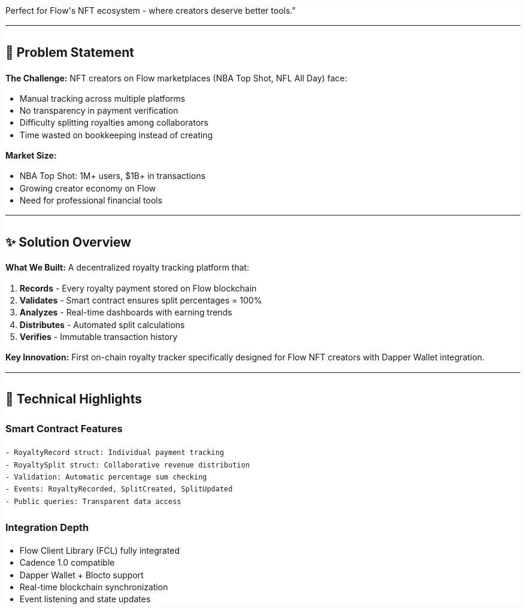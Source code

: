 Perfect for Flow's NFT ecosystem - where creators deserve better tools."

---

## 📝 Problem Statement

**The Challenge:**
NFT creators on Flow marketplaces (NBA Top Shot, NFL All Day) face:
- Manual tracking across multiple platforms
- No transparency in payment verification
- Difficulty splitting royalties among collaborators
- Time wasted on bookkeeping instead of creating

**Market Size:**
- NBA Top Shot: 1M+ users, $1B+ in transactions
- Growing creator economy on Flow
- Need for professional financial tools

---

## ✨ Solution Overview

**What We Built:**
A decentralized royalty tracking platform that:
1. **Records** - Every royalty payment stored on Flow blockchain
2. **Validates** - Smart contract ensures split percentages = 100%
3. **Analyzes** - Real-time dashboards with earning trends
4. **Distributes** - Automated split calculations
5. **Verifies** - Immutable transaction history

**Key Innovation:**
First on-chain royalty tracker specifically designed for Flow NFT creators with Dapper Wallet integration.

---

## 🔧 Technical Highlights

### Smart Contract Features
```cadence
- RoyaltyRecord struct: Individual payment tracking
- RoyaltySplit struct: Collaborative revenue distribution
- Validation: Automatic percentage sum checking
- Events: RoyaltyRecorded, SplitCreated, SplitUpdated
- Public queries: Transparent data access
```

### Integration Depth
- Flow Client Library (FCL) fully integrated
- Cadence 1.0 compatible
- Dapper Wallet + Blocto support
- Real-time blockchain synchronization
- Event listening and state updates
